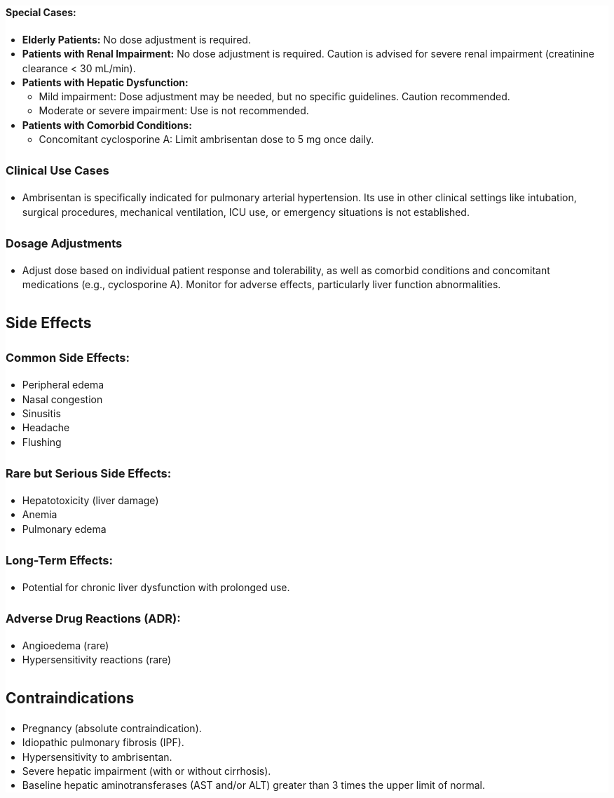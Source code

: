 #### **Special Cases:**

- **Elderly Patients:** No dose adjustment is required.
- **Patients with Renal Impairment:** No dose adjustment is required. Caution is advised for severe renal impairment (creatinine clearance < 30 mL/min).
- **Patients with Hepatic Dysfunction:**
    - Mild impairment: Dose adjustment may be needed, but no specific guidelines. Caution recommended.
    - Moderate or severe impairment: Use is not recommended.
- **Patients with Comorbid Conditions:**
    - Concomitant cyclosporine A: Limit ambrisentan dose to 5 mg once daily.

### **Clinical Use Cases**

- Ambrisentan is specifically indicated for pulmonary arterial hypertension. Its use in other clinical settings like intubation, surgical procedures, mechanical ventilation, ICU use, or emergency situations is not established.

### **Dosage Adjustments**

- Adjust dose based on individual patient response and tolerability, as well as comorbid conditions and concomitant medications (e.g., cyclosporine A).  Monitor for adverse effects, particularly liver function abnormalities.

## **Side Effects**

### **Common Side Effects:**

- Peripheral edema
- Nasal congestion
- Sinusitis
- Headache
- Flushing

### **Rare but Serious Side Effects:**

- Hepatotoxicity (liver damage)
- Anemia
- Pulmonary edema

### **Long-Term Effects:**

- Potential for chronic liver dysfunction with prolonged use.

### **Adverse Drug Reactions (ADR):**

- Angioedema (rare)
- Hypersensitivity reactions (rare)


## **Contraindications**

- Pregnancy (absolute contraindication).
- Idiopathic pulmonary fibrosis (IPF).
- Hypersensitivity to ambrisentan.
- Severe hepatic impairment (with or without cirrhosis).
- Baseline hepatic aminotransferases (AST and/or ALT) greater than 3 times the upper limit of normal.
